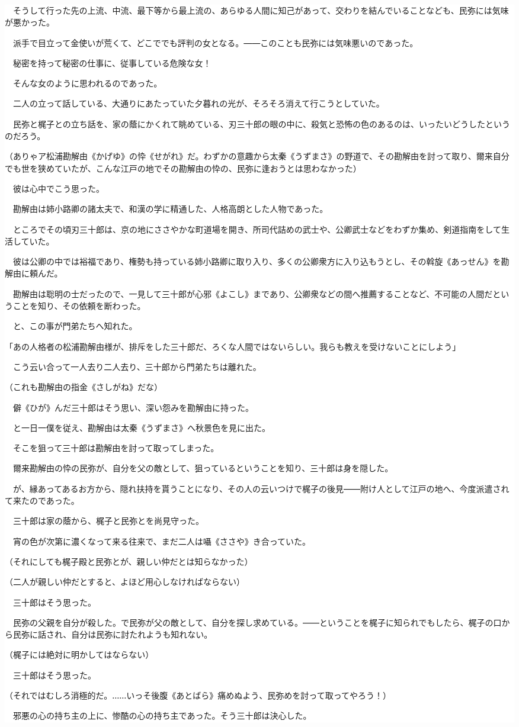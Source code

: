 　そうして行った先の上流、中流、最下等から最上流の、あらゆる人間に知己があって、交わりを結んでいることなども、民弥には気味が悪かった。

　派手で目立って金使いが荒くて、どこででも評判の女となる。――このことも民弥には気味悪いのであった。

　秘密を持って秘密の仕事に、従事している危険な女！

　そんな女のように思われるのであった。

　二人の立って話している、大通りにあたっていた夕暮れの光が、そろそろ消えて行こうとしていた。



　民弥と梶子との立ち話を、家の蔭にかくれて眺めている、刃三十郎の眼の中に、殺気と恐怖の色のあるのは、いったいどうしたというのだろう。

（ありゃア松浦勘解由《かげゆ》の忰《せがれ》だ。わずかの意趣から太秦《うずまさ》の野道で、その勘解由を討って取り、爾来自分でも世を狭めていたが、こんな江戸の地でその勘解由の忰の、民弥に逢おうとは思わなかった）

　彼は心中でこう思った。

　勘解由は姉小路卿の諸太夫で、和漢の学に精通した、人格高朗とした人物であった。

　ところでその頃刃三十郎は、京の地にささやかな町道場を開き、所司代詰めの武士や、公卿武士などをわずか集め、剣道指南をして生活していた。

　彼は公卿の中では裕福であり、権勢も持っている姉小路卿に取り入り、多くの公卿衆方に入り込もうとし、その斡旋《あっせん》を勘解由に頼んだ。

　勘解由は聡明の士だったので、一見して三十郎が心邪《よこし》まであり、公卿衆などの間へ推薦することなど、不可能の人間だということを知り、その依頼を断わった。

　と、この事が門弟たちへ知れた。

「あの人格者の松浦勘解由様が、排斥をした三十郎だ、ろくな人間ではないらしい。我らも教えを受けないことにしよう」

　こう云い合って一人去り二人去り、三十郎から門弟たちは離れた。

（これも勘解由の指金《さしがね》だな）

　僻《ひが》んだ三十郎はそう思い、深い怨みを勘解由に持った。

　と一日一僕を従え、勘解由は太秦《うずまさ》へ秋景色を見に出た。

　そこを狙って三十郎は勘解由を討って取ってしまった。

　爾来勘解由の忰の民弥が、自分を父の敵として、狙っているということを知り、三十郎は身を隠した。

　が、縁あってあるお方から、隠れ扶持を貰うことになり、その人の云いつけで梶子の後見――附け人として江戸の地へ、今度派遣されて来たのであった。

　三十郎は家の蔭から、梶子と民弥とを尚見守った。

　宵の色が次第に濃くなって来る往来で、まだ二人は囁《ささや》き合っていた。

（それにしても梶子殿と民弥とが、親しい仲だとは知らなかった）

（二人が親しい仲だとすると、よほど用心しなければならない）

　三十郎はそう思った。

　民弥の父親を自分が殺した。で民弥が父の敵として、自分を探し求めている。――ということを梶子に知られでもしたら、梶子の口から民弥に話され、自分は民弥に討たれようも知れない。

（梶子には絶対に明かしてはならない）

　三十郎はそう思った。

（それではむしろ消極的だ。……いっそ後腹《あとばら》痛めぬよう、民弥めを討って取ってやろう！）

　邪悪の心の持ち主の上に、惨酷の心の持ち主であった。そう三十郎は決心した。

